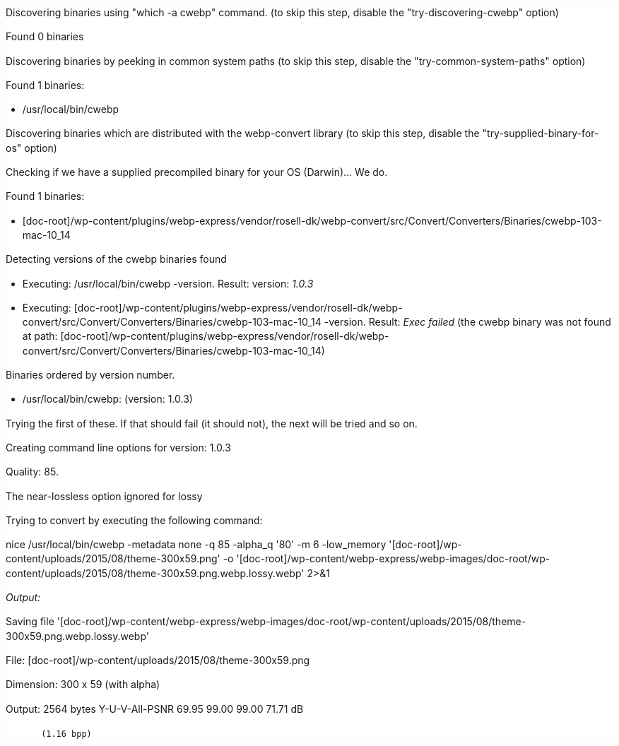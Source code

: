 Discovering binaries using "which -a cwebp" command. (to skip this step, disable the "try-discovering-cwebp" option)

Found 0 binaries

Discovering binaries by peeking in common system paths (to skip this step, disable the "try-common-system-paths" option)

Found 1 binaries: 

- /usr/local/bin/cwebp

Discovering binaries which are distributed with the webp-convert library (to skip this step, disable the "try-supplied-binary-for-os" option)

Checking if we have a supplied precompiled binary for your OS (Darwin)... We do.

Found 1 binaries: 

- [doc-root]/wp-content/plugins/webp-express/vendor/rosell-dk/webp-convert/src/Convert/Converters/Binaries/cwebp-103-mac-10_14

Detecting versions of the cwebp binaries found

- Executing: /usr/local/bin/cwebp -version. Result: version: *1.0.3*

- Executing: [doc-root]/wp-content/plugins/webp-express/vendor/rosell-dk/webp-convert/src/Convert/Converters/Binaries/cwebp-103-mac-10_14 -version. Result: *Exec failed* (the cwebp binary was not found at path: [doc-root]/wp-content/plugins/webp-express/vendor/rosell-dk/webp-convert/src/Convert/Converters/Binaries/cwebp-103-mac-10_14)

Binaries ordered by version number.

- /usr/local/bin/cwebp: (version: 1.0.3)

Trying the first of these. If that should fail (it should not), the next will be tried and so on.

Creating command line options for version: 1.0.3

Quality: 85. 

The near-lossless option ignored for lossy

Trying to convert by executing the following command:

nice /usr/local/bin/cwebp -metadata none -q 85 -alpha_q '80' -m 6 -low_memory '[doc-root]/wp-content/uploads/2015/08/theme-300x59.png' -o '[doc-root]/wp-content/webp-express/webp-images/doc-root/wp-content/uploads/2015/08/theme-300x59.png.webp.lossy.webp' 2>&1


*Output:* 

Saving file '[doc-root]/wp-content/webp-express/webp-images/doc-root/wp-content/uploads/2015/08/theme-300x59.png.webp.lossy.webp'

File:      [doc-root]/wp-content/uploads/2015/08/theme-300x59.png

Dimension: 300 x 59 (with alpha)

Output:    2564 bytes Y-U-V-All-PSNR 69.95 99.00 99.00   71.71 dB

           (1.16 bpp)
